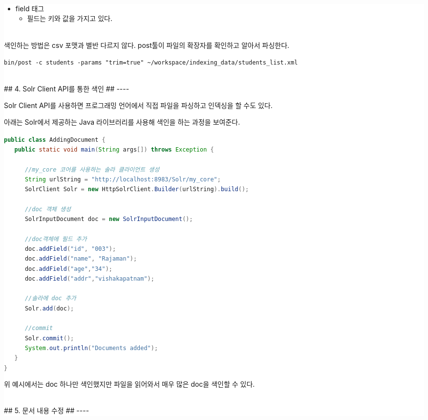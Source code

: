 + field 태그
	+ 필드는 키와 값을 가지고 있다.

<br>
색인하는 방법은 csv 포맷과 별반 다르지 않다. post툴이 파일의 확장자를 확인하고 알아서 파싱한다.

~~~ console
bin/post -c students -params "trim=true" ~/workspace/indexing_data/students_list.xml
~~~

<br>
<a name="4"/>
## 4. Solr Client API를 통한 색인 ##
----

Solr Client API를 사용하면 프로그래밍 언어에서 직접 파일을 파싱하고 인덱싱을 할 수도 있다.

아래는 Solr에서 제공하는 Java 라이브러리를 사용해 색인을 하는 과정을 보여준다.

~~~ java
public class AddingDocument { 
   public static void main(String args[]) throws Exception { 
      
	  //my_core 코어를 사용하는 솔라 클라이언트 생성 
      String urlString = "http://localhost:8983/Solr/my_core"; 
      SolrClient Solr = new HttpSolrClient.Builder(urlString).build();   
      
      //doc 객체 생성 
      SolrInputDocument doc = new SolrInputDocument(); 
   
      //doc객체에 필드 추가
      doc.addField("id", "003"); 
      doc.addField("name", "Rajaman"); 
      doc.addField("age","34"); 
      doc.addField("addr","vishakapatnam"); 
         
      //솔라에 doc 추가
      Solr.add(doc);         
         
      //commit
      Solr.commit(); 
      System.out.println("Documents added"); 
   } 
}
~~~

위 예시에서는 doc 하나만 색인했지만 파일을 읽어와서 매우 많은 doc을 색인할 수 있다.

<br>
<a name="5"/>
## 5. 문서 내용 수정 ##
----
